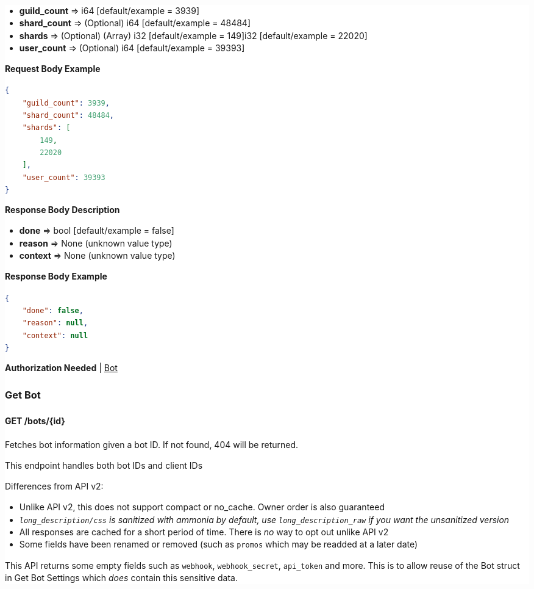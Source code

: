 - **guild_count** => i64 [default/example = 3939]
- **shard_count** => (Optional) i64 [default/example = 48484]
- **shards** => (Optional) (Array) i32 [default/example = 149]i32 [default/example = 22020]
- **user_count** => (Optional) i64 [default/example = 39393]



**Request Body Example**

```json
{
    "guild_count": 3939,
    "shard_count": 48484,
    "shards": [
        149,
        22020
    ],
    "user_count": 39393
}
```

**Response Body Description**

- **done** => bool [default/example = false]
- **reason** => None (unknown value type)
- **context** => None (unknown value type)



**Response Body Example**

```json
{
    "done": false,
    "reason": null,
    "context": null
}
```
**Authorization Needed** | [Bot](https://lynx.fateslist.xyz/docs/endpoints#authorization)


### Get Bot
#### GET /bots/{id}


Fetches bot information given a bot ID. If not found, 404 will be returned. 

This endpoint handles both bot IDs and client IDs

Differences from API v2:

- Unlike API v2, this does not support compact or no_cache. Owner order is also guaranteed
- *``long_description/css`` is sanitized with ammonia by default, use `long_description_raw` if you want the unsanitized version*
- All responses are cached for a short period of time. There is *no* way to opt out unlike API v2
- Some fields have been renamed or removed (such as ``promos`` which may be readded at a later date)

This API returns some empty fields such as ``webhook``, ``webhook_secret``, ``api_token`` and more. 
This is to allow reuse of the Bot struct in Get Bot Settings which *does* contain this sensitive data. 
